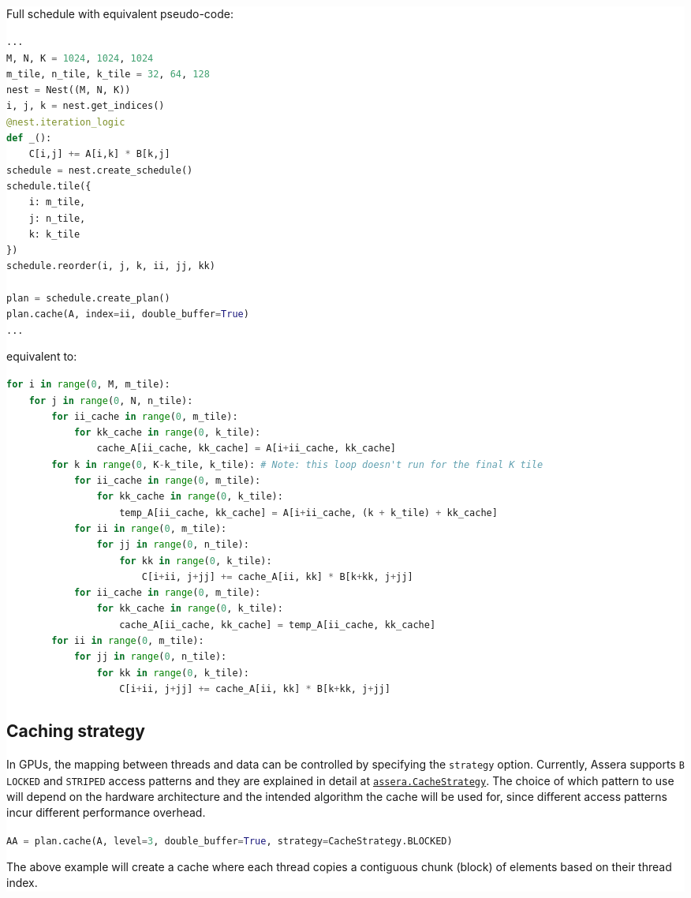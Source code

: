 Full schedule with equivalent pseudo-code:
```python
...
M, N, K = 1024, 1024, 1024
m_tile, n_tile, k_tile = 32, 64, 128
nest = Nest((M, N, K))
i, j, k = nest.get_indices()
@nest.iteration_logic
def _():
    C[i,j] += A[i,k] * B[k,j]
schedule = nest.create_schedule()
schedule.tile({
    i: m_tile,
    j: n_tile,
    k: k_tile
})
schedule.reorder(i, j, k, ii, jj, kk)

plan = schedule.create_plan()
plan.cache(A, index=ii, double_buffer=True)
...
```
equivalent to:
```python
for i in range(0, M, m_tile):
    for j in range(0, N, n_tile):
        for ii_cache in range(0, m_tile):
            for kk_cache in range(0, k_tile):
                cache_A[ii_cache, kk_cache] = A[i+ii_cache, kk_cache]
        for k in range(0, K-k_tile, k_tile): # Note: this loop doesn't run for the final K tile
            for ii_cache in range(0, m_tile):
                for kk_cache in range(0, k_tile):
                    temp_A[ii_cache, kk_cache] = A[i+ii_cache, (k + k_tile) + kk_cache]
            for ii in range(0, m_tile):
                for jj in range(0, n_tile):
                    for kk in range(0, k_tile):
                        C[i+ii, j+jj] += cache_A[ii, kk] * B[k+kk, j+jj]
            for ii_cache in range(0, m_tile):
                for kk_cache in range(0, k_tile):
                    cache_A[ii_cache, kk_cache] = temp_A[ii_cache, kk_cache]
        for ii in range(0, m_tile):
            for jj in range(0, n_tile):
                for kk in range(0, k_tile):
                    C[i+ii, j+jj] += cache_A[ii, kk] * B[k+kk, j+jj]
```


## Caching strategy
In GPUs, the mapping between threads and data can be controlled by specifying the `strategy` option. Currently, Assera supports `BLOCKED` and `STRIPED` access patterns and they are explained in detail at [`assera.CacheStrategy`](<../Reference/enumerations/CacheStrategy.md>).
The choice of which pattern to use will depend on the hardware architecture and the intended algorithm the cache will be used for, since different access patterns incur different performance overhead.

```python
AA = plan.cache(A, level=3, double_buffer=True, strategy=CacheStrategy.BLOCKED)
```

The above example will create a cache where each thread copies a contiguous chunk (block) of elements based on their thread index.

<div style="page-break-after: always;"></div>


[//]: # (Project: Assera)
[//]: # (Version: v1.2)
[comment]: # (MISSING:)
[comment]: # (* A concept of disjoint active blocks. This is critical for temp arrays and the question of which part of the array do we actually store in RAM)
[comment]: # (* The idea of double buffering - this becomes complex for mutable caches and consecutive active blocks that overlap. This can lead to a cache coherence issue.)